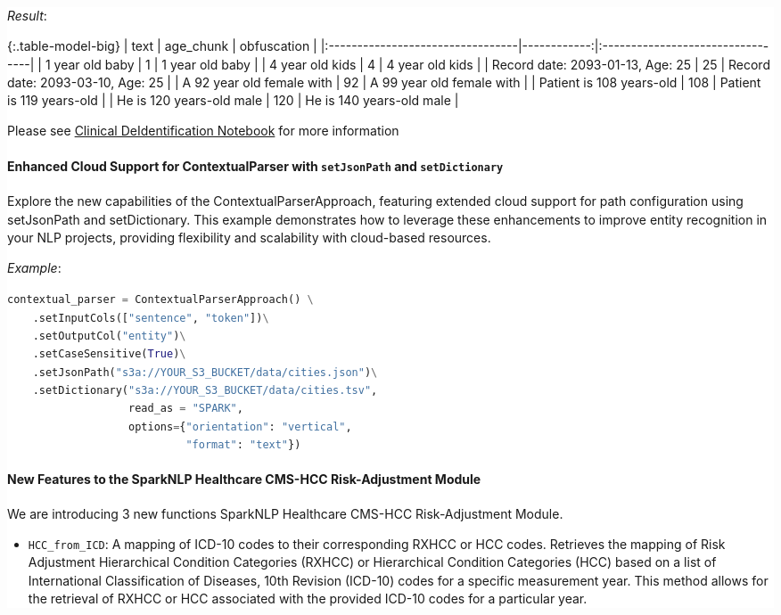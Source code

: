 *Result*:

{:.table-model-big}
| text                             |   age_chunk | obfuscation                      |
|:---------------------------------|------------:|:---------------------------------|
| 1 year old baby                  |           1 | 1 year old baby                  |
| 4 year old kids                  |           4 | 4 year old kids                  |
| Record date: 2093-01-13, Age: 25 |          25 | Record date: 2093-03-10, Age: 25 |
| A 92 year old female with        |          92 | A 99 year old female with        |
| Patient is 108 years-old         |         108 | Patient is 119 years-old         |
| He is 120 years-old male         |         120 | He is 140 years-old male         |


Please see [Clinical DeIdentification Notebook](https://colab.research.google.com/github/JohnSnowLabs/spark-nlp-workshop/blob/master/tutorials/Certification_Trainings/Healthcare/4.Clinical_DeIdentification.ipynb) for more information 

</div><div class="h3-box" markdown="1">

#### Enhanced Cloud Support for ContextualParser with `setJsonPath` and `setDictionary`

Explore the new capabilities of the ContextualParserApproach, featuring extended cloud support for path configuration using setJsonPath and setDictionary. This example demonstrates how to leverage these enhancements to improve entity recognition in your NLP projects, providing flexibility and scalability with cloud-based resources.

*Example*:

```python
contextual_parser = ContextualParserApproach() \
    .setInputCols(["sentence", "token"])\
    .setOutputCol("entity")\
    .setCaseSensitive(True)\
    .setJsonPath("s3a://YOUR_S3_BUCKET/data/cities.json")\
    .setDictionary("s3a://YOUR_S3_BUCKET/data/cities.tsv", 
                   read_as = "SPARK",
                   options={"orientation": "vertical",
                            "format": "text"})
```


</div><div class="h3-box" markdown="1">

#### New Features to the SparkNLP Healthcare CMS-HCC Risk-Adjustment Module

We  are introducing 3 new functions SparkNLP Healthcare CMS-HCC Risk-Adjustment Module.

- `HCC_from_ICD`: A mapping of ICD-10 codes to their corresponding RXHCC or HCC codes. Retrieves the mapping of Risk Adjustment Hierarchical Condition Categories (RXHCC) or Hierarchical Condition Categories (HCC) based on a list of International Classification of Diseases, 10th Revision (ICD-10) codes for a specific measurement year. This method allows for the retrieval of RXHCC or HCC associated with the provided ICD-10 codes for a particular year.
